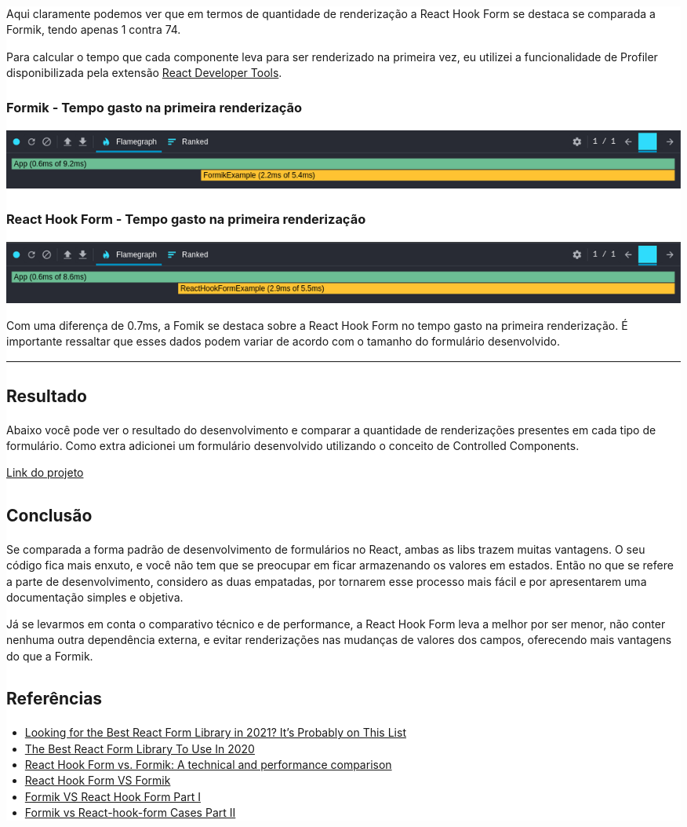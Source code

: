 Aqui claramente podemos ver que em termos de quantidade de renderização a React Hook Form se destaca se comparada a Formik, tendo apenas 1 contra 74.

Para calcular o tempo que cada componente leva para ser renderizado na primeira vez, eu utilizei a funcionalidade de Profiler disponibilizada pela extensão [React Developer Tools](https://chrome.google.com/webstore/detail/react-developer-tools/fmkadmapgofadopljbjfkapdkoienihi).

### Formik - Tempo gasto na primeira renderização

![Formik - Tempo gasto na primeira renderização](https://github.com/thiagosalome/formik-vs-react-hook-form/raw/master/github/tempo-renderizacao-formik.png)

### React Hook Form - Tempo gasto na primeira renderização

![React Hook Form - Tempo gasto na primeira renderização](https://github.com/thiagosalome/formik-vs-react-hook-form/raw/master/github/tempo-renderizacao-react-hook-form.png)

Com uma diferença de 0.7ms, a Fomik se destaca sobre a React Hook Form no tempo gasto na primeira renderização. É importante ressaltar que esses dados podem variar de acordo com o tamanho do formulário desenvolvido.

------

## Resultado

Abaixo você pode ver o resultado do desenvolvimento e comparar a quantidade de renderizações presentes em cada tipo de formulário. Como extra adicionei um formulário desenvolvido utilizando o conceito de Controlled Components.

[Link do projeto](https://thzmo.csb.app/)

## Conclusão

Se comparada a forma padrão de desenvolvimento de formulários no React, ambas as libs trazem muitas vantagens. O seu código fica mais enxuto, e você não tem que se preocupar em ficar armazenando os valores em estados. Então no que se refere a parte de desenvolvimento, considero as duas empatadas, por tornarem esse processo mais fácil e por apresentarem uma documentação simples e objetiva.

Já se levarmos em conta o comparativo técnico e de performance, a React Hook Form leva a melhor por ser menor, não conter nenhuma outra dependência externa, e evitar renderizações nas mudanças de valores dos campos, oferecendo mais vantagens do que a Formik.

## Referências

- [Looking for the Best React Form Library in 2021? It’s Probably on This List](https://dev.to/pmbanugo/looking-for-the-best-react-form-library-in-2021-it-s-probably-on-this-list-e2h)
- [The Best React Form Library To Use In 2020](https://frontend-digest.com/the-best-react-form-library-to-use-in-2020-11e93c267e4)
- [React Hook Form vs. Formik: A technical and performance comparison](https://blog.logrocket.com/react-hook-form-vs-formik-a-technical-and-performance-comparison/)
- [React Hook Form VS Formik](https://blog.bitsrc.io/react-hook-form-vs-formik-form-builder-library-for-react-23ed559fdae)
- [Formik VS React Hook Form Part I](https://dev.to/doaashafik/formik-vs-react-hook-form-aei)
- [Formik vs React-hook-form Cases Part II](https://dev.to/doaashafik/formik-vs-react-hook-form-cases-part-ii-3ofj)
